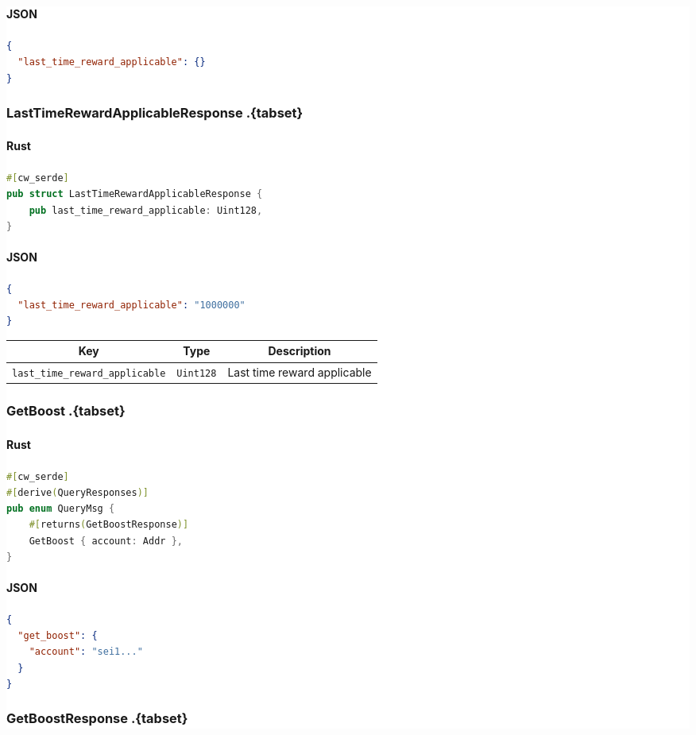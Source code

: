 #### JSON

```json
{
  "last_time_reward_applicable": {}
}
```

### LastTimeRewardApplicableResponse .{tabset}

#### Rust

```rust
#[cw_serde]
pub struct LastTimeRewardApplicableResponse {
    pub last_time_reward_applicable: Uint128,
}
```

#### JSON

```json
{
  "last_time_reward_applicable": "1000000"
}
```

| Key                           | Type      | Description                 |
|-------------------------------|-----------|-----------------------------|
| `last_time_reward_applicable` | `Uint128` | Last time reward applicable |

### GetBoost .{tabset}

#### Rust

```rust
#[cw_serde]
#[derive(QueryResponses)]
pub enum QueryMsg {
    #[returns(GetBoostResponse)]
    GetBoost { account: Addr },
}
```

#### JSON

```json
{
  "get_boost": {
    "account": "sei1..."
  }
}
```

### GetBoostResponse .{tabset}
